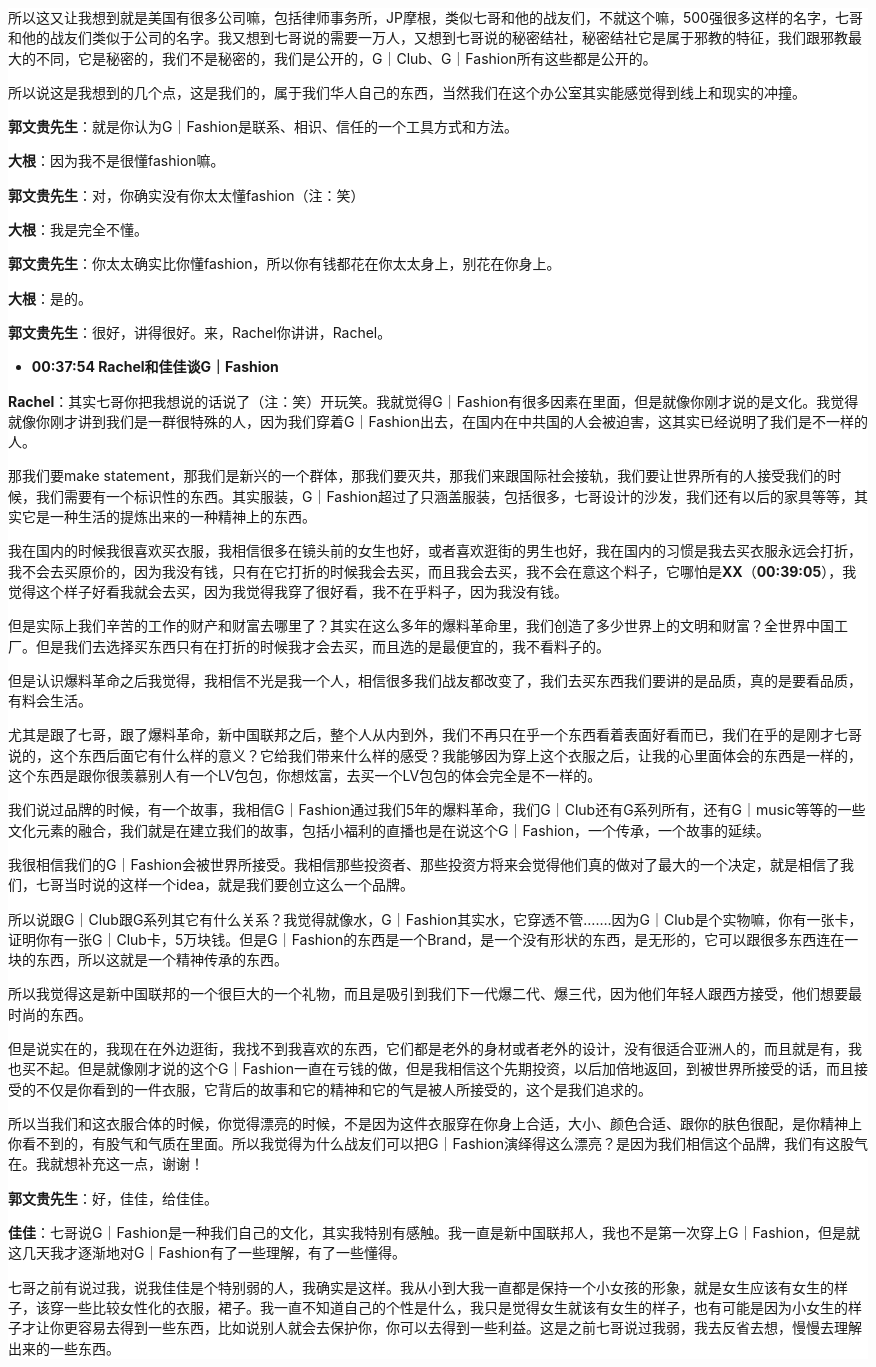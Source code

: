 所以这又让我想到就是美国有很多公司嘛，包括律师事务所，JP摩根，类似七哥和他的战友们，不就这个嘛，500强很多这样的名字，七哥和他的战友们类似于公司的名字。我又想到七哥说的需要一万人，又想到七哥说的秘密结社，秘密结社它是属于邪教的特征，我们跟邪教最大的不同，它是秘密的，我们不是秘密的，我们是公开的，G｜Club、G｜Fashion所有这些都是公开的。
 
所以说这是我想到的几个点，这是我们的，属于我们华人自己的东西，当然我们在这个办公室其实能感觉得到线上和现实的冲撞。
 
**郭文贵先生**：就是你认为G｜Fashion是联系、相识、信任的一个工具方式和方法。
 
**大根**：因为我不是很懂fashion嘛。
 
**郭文贵先生**：对，你确实没有你太太懂fashion（注：笑）
 
**大根**：我是完全不懂。
 
**郭文贵先生**：你太太确实比你懂fashion，所以你有钱都花在你太太身上，别花在你身上。
 
**大根**：是的。
 
**郭文贵先生**：很好，讲得很好。来，Rachel你讲讲，Rachel。

- **00:37:54 Rachel和佳佳谈G｜Fashion**

**Rachel**：其实七哥你把我想说的话说了（注：笑）开玩笑。我就觉得G｜Fashion有很多因素在里面，但是就像你刚才说的是文化。我觉得就像你刚才讲到我们是一群很特殊的人，因为我们穿着G｜Fashion出去，在国内在中共国的人会被迫害，这其实已经说明了我们是不一样的人。
 
那我们要make statement，那我们是新兴的一个群体，那我们要灭共，那我们来跟国际社会接轨，我们要让世界所有的人接受我们的时候，我们需要有一个标识性的东西。其实服装，G｜Fashion超过了只涵盖服装，包括很多，七哥设计的沙发，我们还有以后的家具等等，其实它是一种生活的提炼出来的一种精神上的东西。
 
我在国内的时候我很喜欢买衣服，我相信很多在镜头前的女生也好，或者喜欢逛街的男生也好，我在国内的习惯是我去买衣服永远会打折，我不会去买原价的，因为我没有钱，只有在它打折的时候我会去买，而且我会去买，我不会在意这个料子，它哪怕是**XX**（**00:39:05**），我觉得这个样子好看我就会去买，因为我觉得我穿了很好看，我不在乎料子，因为我没有钱。
 
但是实际上我们辛苦的工作的财产和财富去哪里了？其实在这么多年的爆料革命里，我们创造了多少世界上的文明和财富？全世界中国工厂。但是我们去选择买东西只有在打折的时候我才会去买，而且选的是最便宜的，我不看料子的。
 
但是认识爆料革命之后我觉得，我相信不光是我一个人，相信很多我们战友都改变了，我们去买东西我们要讲的是品质，真的是要看品质，有料会生活。
 
尤其是跟了七哥，跟了爆料革命，新中国联邦之后，整个人从内到外，我们不再只在乎一个东西看着表面好看而已，我们在乎的是刚才七哥说的，这个东西后面它有什么样的意义？它给我们带来什么样的感受？我能够因为穿上这个衣服之后，让我的心里面体会的东西是一样的，这个东西是跟你很羡慕别人有一个LV包包，你想炫富，去买一个LV包包的体会完全是不一样的。
 
我们说过品牌的时候，有一个故事，我相信G｜Fashion通过我们5年的爆料革命，我们G｜Club还有G系列所有，还有G｜music等等的一些文化元素的融合，我们就是在建立我们的故事，包括小福利的直播也是在说这个G｜Fashion，一个传承，一个故事的延续。
 
我很相信我们的G｜Fashion会被世界所接受。我相信那些投资者、那些投资方将来会觉得他们真的做对了最大的一个决定，就是相信了我们，七哥当时说的这样一个idea，就是我们要创立这么一个品牌。
 
所以说跟G｜Club跟G系列其它有什么关系？我觉得就像水，G｜Fashion其实水，它穿透不管…….因为G｜Club是个实物嘛，你有一张卡，证明你有一张G｜Club卡，5万块钱。但是G｜Fashion的东西是一个Brand，是一个没有形状的东西，是无形的，它可以跟很多东西连在一块的东西，所以这就是一个精神传承的东西。
 
所以我觉得这是新中国联邦的一个很巨大的一个礼物，而且是吸引到我们下一代爆二代、爆三代，因为他们年轻人跟西方接受，他们想要最时尚的东西。
 
但是说实在的，我现在在外边逛街，我找不到我喜欢的东西，它们都是老外的身材或者老外的设计，没有很适合亚洲人的，而且就是有，我也买不起。但是就像刚才说的这个G｜Fashion一直在亏钱的做，但是我相信这个先期投资，以后加倍地返回，到被世界所接受的话，而且接受的不仅是你看到的一件衣服，它背后的故事和它的精神和它的气是被人所接受的，这个是我们追求的。
 
所以当我们和这衣服合体的时候，你觉得漂亮的时候，不是因为这件衣服穿在你身上合适，大小、颜色合适、跟你的肤色很配，是你精神上你看不到的，有股气和气质在里面。所以我觉得为什么战友们可以把G｜Fashion演绎得这么漂亮？是因为我们相信这个品牌，我们有这股气在。我就想补充这一点，谢谢！
 
**郭文贵先生**：好，佳佳，给佳佳。
 
**佳佳**：七哥说G｜Fashion是一种我们自己的文化，其实我特别有感触。我一直是新中国联邦人，我也不是第一次穿上G｜Fashion，但是就这几天我才逐渐地对G｜Fashion有了一些理解，有了一些懂得。
 
七哥之前有说过我，说我佳佳是个特别弱的人，我确实是这样。我从小到大我一直都是保持一个小女孩的形象，就是女生应该有女生的样子，该穿一些比较女性化的衣服，裙子。我一直不知道自己的个性是什么，我只是觉得女生就该有女生的样子，也有可能是因为小女生的样子才让你更容易去得到一些东西，比如说别人就会去保护你，你可以去得到一些利益。这是之前七哥说过我弱，我去反省去想，慢慢去理解出来的一些东西。
 